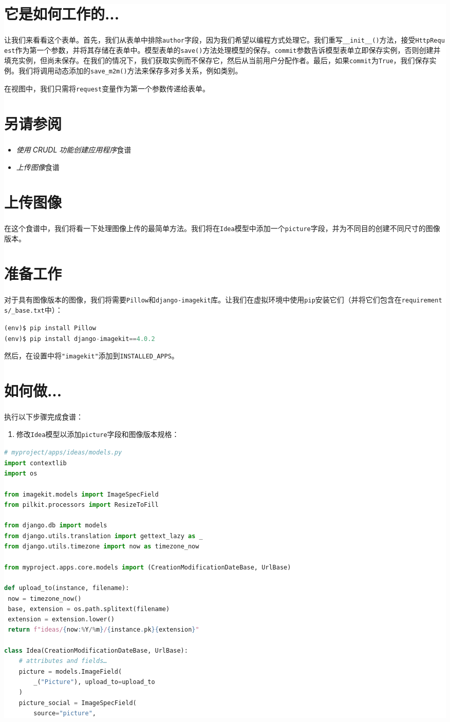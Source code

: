 # 它是如何工作的...

让我们来看看这个表单。首先，我们从表单中排除`author`字段，因为我们希望以编程方式处理它。我们重写`__init__()`方法，接受`HttpRequest`作为第一个参数，并将其存储在表单中。模型表单的`save()`方法处理模型的保存。`commit`参数告诉模型表单立即保存实例，否则创建并填充实例，但尚未保存。在我们的情况下，我们获取实例而不保存它，然后从当前用户分配作者。最后，如果`commit`为`True`，我们保存实例。我们将调用动态添加的`save_m2m()`方法来保存多对多关系，例如类别。

在视图中，我们只需将`request`变量作为第一个参数传递给表单。

# 另请参阅

+   *使用 CRUDL 功能创建应用程序*食谱

+   *上传图像*食谱

# 上传图像

在这个食谱中，我们将看一下处理图像上传的最简单方法。我们将在`Idea`模型中添加一个`picture`字段，并为不同目的创建不同尺寸的图像版本。

# 准备工作

对于具有图像版本的图像，我们将需要`Pillow`和`django-imagekit`库。让我们在虚拟环境中使用`pip`安装它们（并将它们包含在`requirements/_base.txt`中）：

```py
(env)$ pip install Pillow
(env)$ pip install django-imagekit==4.0.2
```

然后，在设置中将`"imagekit"`添加到`INSTALLED_APPS`。

# 如何做...

执行以下步骤完成食谱：

1.  修改`Idea`模型以添加`picture`字段和图像版本规格：

```py
# myproject/apps/ideas/models.py
import contextlib
import os

from imagekit.models import ImageSpecField
from pilkit.processors import ResizeToFill

from django.db import models
from django.utils.translation import gettext_lazy as _
from django.utils.timezone import now as timezone_now

from myproject.apps.core.models import (CreationModificationDateBase, UrlBase)

def upload_to(instance, filename):
 now = timezone_now()
 base, extension = os.path.splitext(filename)
 extension = extension.lower()
 return f"ideas/{now:%Y/%m}/{instance.pk}{extension}"

class Idea(CreationModificationDateBase, UrlBase):
    # attributes and fields…
    picture = models.ImageField(
        _("Picture"), upload_to=upload_to
    )
    picture_social = ImageSpecField(
        source="picture",
```